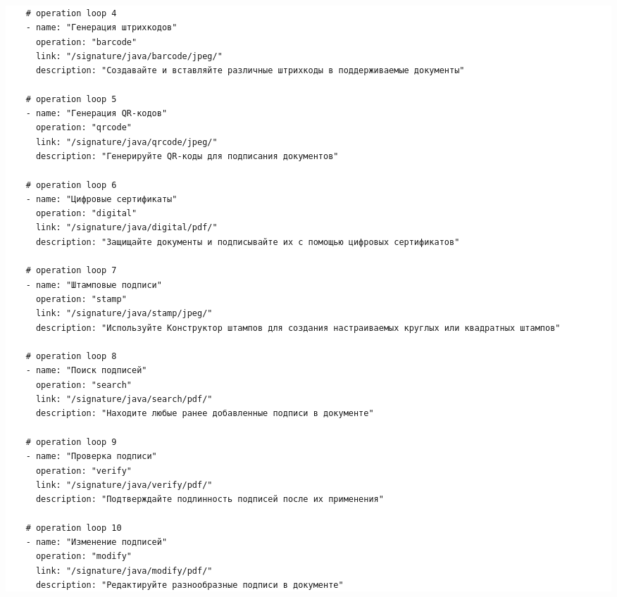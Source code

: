         # operation loop 4
        - name: "Генерация штрихкодов"
          operation: "barcode"
          link: "/signature/java/barcode/jpeg/"
          description: "Создавайте и вставляйте различные штрихкоды в поддерживаемые документы"

        # operation loop 5
        - name: "Генерация QR-кодов"
          operation: "qrcode"
          link: "/signature/java/qrcode/jpeg/"
          description: "Генерируйте QR-коды для подписания документов"
          
        # operation loop 6
        - name: "Цифровые сертификаты"
          operation: "digital"
          link: "/signature/java/digital/pdf/"
          description: "Защищайте документы и подписывайте их с помощью цифровых сертификатов"

        # operation loop 7
        - name: "Штамповые подписи"
          operation: "stamp"
          link: "/signature/java/stamp/jpeg/"
          description: "Используйте Конструктор штампов для создания настраиваемых круглых или квадратных штампов"
          
        # operation loop 8
        - name: "Поиск подписей"
          operation: "search"
          link: "/signature/java/search/pdf/"
          description: "Находите любые ранее добавленные подписи в документе"
          
        # operation loop 9
        - name: "Проверка подписи"
          operation: "verify"
          link: "/signature/java/verify/pdf/"
          description: "Подтверждайте подлинность подписей после их применения"
          
        # operation loop 10
        - name: "Изменение подписей"
          operation: "modify"
          link: "/signature/java/modify/pdf/"
          description: "Редактируйте разнообразные подписи в документе"
          